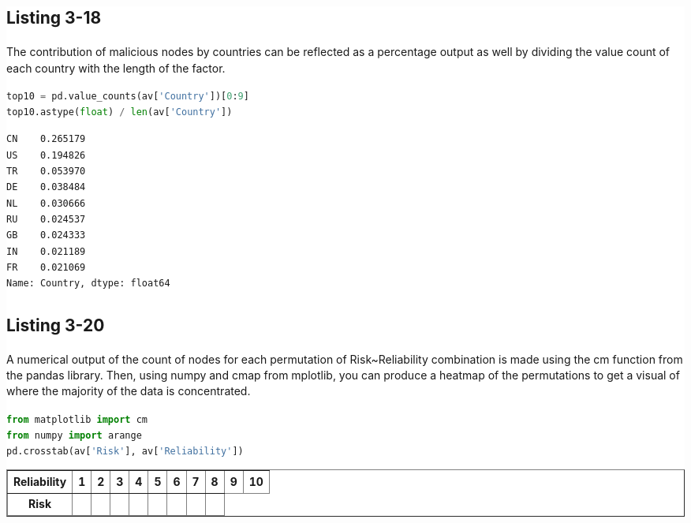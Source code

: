 

## Listing 3-18
The contribution of malicious nodes by countries can be reflected as a percentage output as well by dividing the value count of each country with the length of the factor.


```python
top10 = pd.value_counts(av['Country'])[0:9]
top10.astype(float) / len(av['Country'])
```




    CN    0.265179
    US    0.194826
    TR    0.053970
    DE    0.038484
    NL    0.030666
    RU    0.024537
    GB    0.024333
    IN    0.021189
    FR    0.021069
    Name: Country, dtype: float64



## Listing 3-20
A numerical output of the count of nodes for each permutation of Risk~Reliability combination is made using the cm function from the pandas library.  Then, using numpy and cmap from mplotlib, you can produce a heatmap of the permutations to get a visual of where the majority of the data is concentrated.


```python
from matplotlib import cm
from numpy import arange
pd.crosstab(av['Risk'], av['Reliability'])
```




<div>
<table border="1" class="dataframe">
  <thead>
    <tr style="text-align: right;">
      <th>Reliability</th>
      <th>1</th>
      <th>2</th>
      <th>3</th>
      <th>4</th>
      <th>5</th>
      <th>6</th>
      <th>7</th>
      <th>8</th>
      <th>9</th>
      <th>10</th>
    </tr>
    <tr>
      <th>Risk</th>
      <th></th>
      <th></th>
      <th></th>
      <th></th>
      <th></th>
      <th></th>
      <th></th>
      <th></th>
